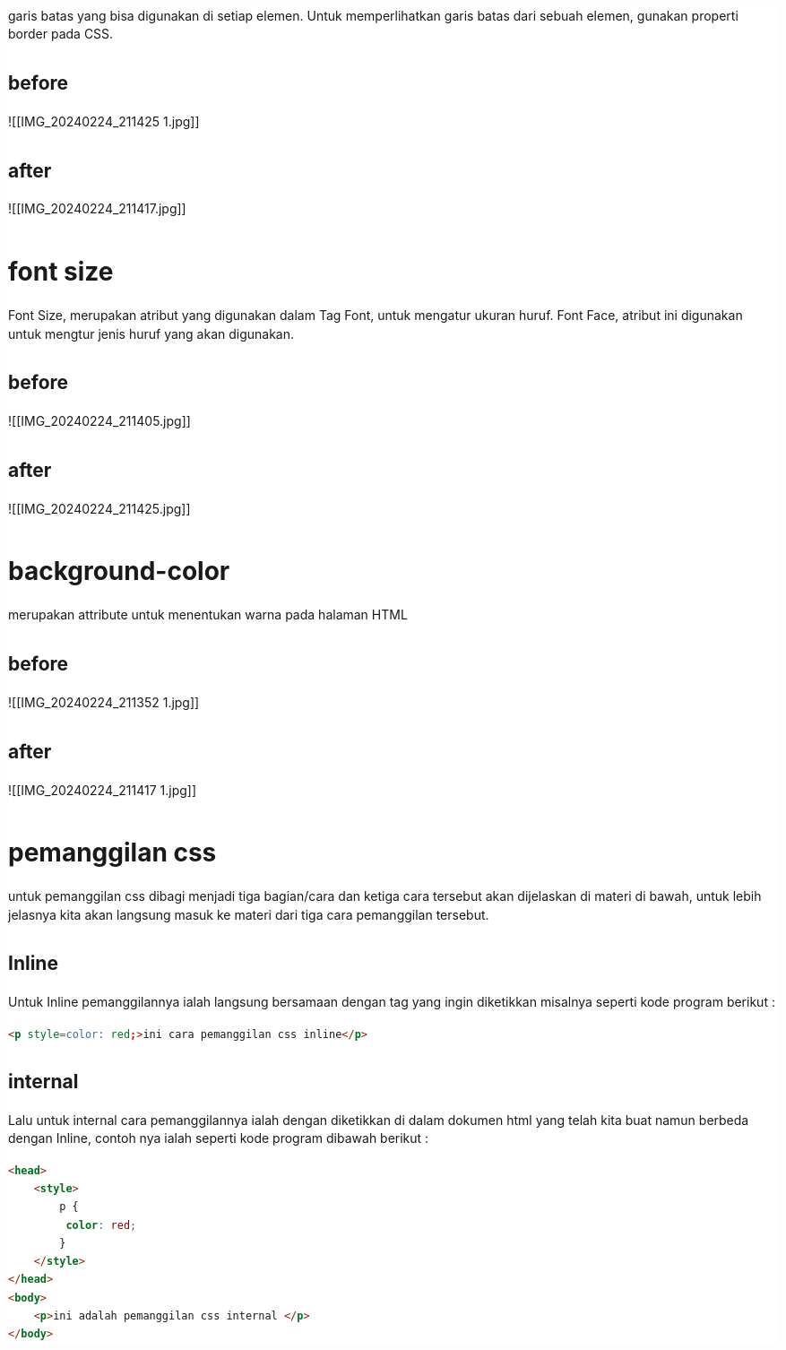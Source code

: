 garis batas yang bisa digunakan di setiap elemen. Untuk memperlihatkan garis batas dari sebuah elemen, gunakan properti border pada CSS.
## before
![[IMG_20240224_211425 1.jpg]]
## after
![[IMG_20240224_211417.jpg]]
# font size
Font Size, merupakan atribut yang digunakan dalam Tag Font, untuk mengatur ukuran huruf. Font Face, atribut ini digunakan untuk mengtur jenis huruf yang akan digunakan.
## before
![[IMG_20240224_211405.jpg]]
## after

![[IMG_20240224_211425.jpg]]
# background-color
merupakan attribute untuk menentukan warna pada halaman HTML
## before
![[IMG_20240224_211352 1.jpg]]
## after
![[IMG_20240224_211417 1.jpg]]

# pemanggilan css

untuk pemanggilan css dibagi menjadi tiga bagian/cara dan ketiga cara tersebut akan dijelaskan di materi di bawah, untuk lebih jelasnya kita akan langsung masuk ke materi dari tiga cara pemanggilan tersebut.

## Inline
Untuk Inline pemanggilannya ialah langsung bersamaan dengan tag yang ingin diketikkan misalnya seperti kode program berikut :

```html
<p style=color: red;>ini cara pemanggilan css inline</p>
```
## internal
Lalu untuk internal cara pemanggilannya ialah dengan diketikkan di dalam dokumen html yang telah kita buat namun berbeda dengan Inline, contoh nya ialah seperti kode program dibawah berikut :
```html
<head>
	<style>
		p {
		 color: red;
		}
	</style>
</head>
<body>
	<p>ini adalah pemanggilan css internal </p>
</body>
```